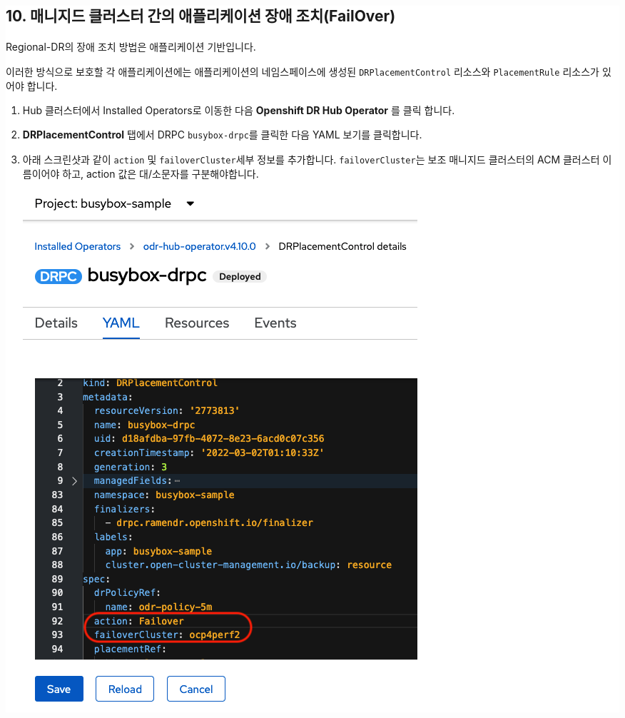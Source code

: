    

## 10. 매니지드 클러스터 간의 애플리케이션 장애 조치(FailOver)

Regional-DR의 장애 조치 방법은 애플리케이션 기반입니다. 

이러한 방식으로 보호할 각 애플리케이션에는 애플리케이션의 네임스페이스에 생성된 `DRPlacementControl` 리소스와 `PlacementRule` 리소스가 있어야 합니다.

1. Hub 클러스터에서 Installed Operators로 이동한 다음 **Openshift DR Hub Operator** 를 클릭 합니다.

2. **DRPlacementControl** 탭에서 DRPC  `busybox-drpc`를 클릭한 다음 YAML 보기를 클릭합니다.

3. 아래 스크린샷과 같이 `action` 및 `failoverCluster`세부 정보를 추가합니다. `failoverCluster`는 보조 매니지드 클러스터의 ACM 클러스터 이름이어야 하고, action 값은 대/소문자를 구분해야합니다.

   ![ODR-DRPlacementControl-failover](img/dr/ODR-DRPlacementControl-failover.png)
